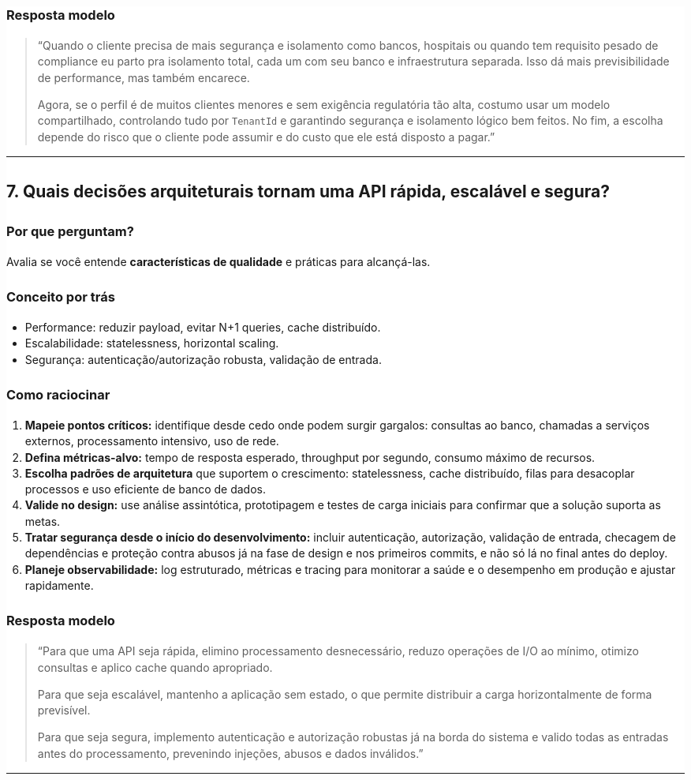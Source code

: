 ### Resposta modelo

> “Quando o cliente precisa de mais segurança e isolamento como bancos, hospitais ou quando tem requisito pesado de compliance eu parto pra isolamento total, cada um com seu banco e infraestrutura separada. Isso dá mais previsibilidade de performance, mas também encarece.
> 
> 
> Agora, se o perfil é de muitos clientes menores e sem exigência regulatória tão alta, costumo usar um modelo compartilhado, controlando tudo por `TenantId` e garantindo segurança e isolamento lógico bem feitos. No fim, a escolha depende do risco que o cliente pode assumir e do custo que ele está disposto a pagar.”
> 

---

## 7. Quais decisões arquiteturais tornam uma API rápida, escalável e segura?

### Por que perguntam?

Avalia se você entende **características de qualidade** e práticas para alcançá-las.

### Conceito por trás

- Performance: reduzir payload, evitar N+1 queries, cache distribuído.
- Escalabilidade: statelessness, horizontal scaling.
- Segurança: autenticação/autorização robusta, validação de entrada.

### Como raciocinar

1. **Mapeie pontos críticos:** identifique desde cedo onde podem surgir gargalos: consultas ao banco, chamadas a serviços externos, processamento intensivo, uso de rede.
2. **Defina métricas-alvo:** tempo de resposta esperado, throughput por segundo, consumo máximo de recursos.
3. **Escolha padrões de arquitetura** que suportem o crescimento: statelessness, cache distribuído, filas para desacoplar processos e uso eficiente de banco de dados.
4. **Valide no design:** use análise assintótica, prototipagem e testes de carga iniciais para confirmar que a solução suporta as metas.
5. **Tratar segurança desde o início do desenvolvimento:** incluir autenticação, autorização, validação de entrada, checagem de dependências e proteção contra abusos já na fase de design e nos primeiros commits, e não só lá no final antes do deploy.
6. **Planeje observabilidade:** log estruturado, métricas e tracing para monitorar a saúde e o desempenho em produção e ajustar rapidamente.

### Resposta modelo

> “Para que uma API seja rápida, elimino processamento desnecessário, reduzo operações de I/O ao mínimo, otimizo consultas e aplico cache quando apropriado.
> 
> 
> Para que seja escalável, mantenho a aplicação sem estado, o que permite distribuir a carga horizontalmente de forma previsível.
> 
> Para que seja segura, implemento autenticação e autorização robustas já na borda do sistema e valido todas as entradas antes do processamento, prevenindo injeções, abusos e dados inválidos.”
> 

---